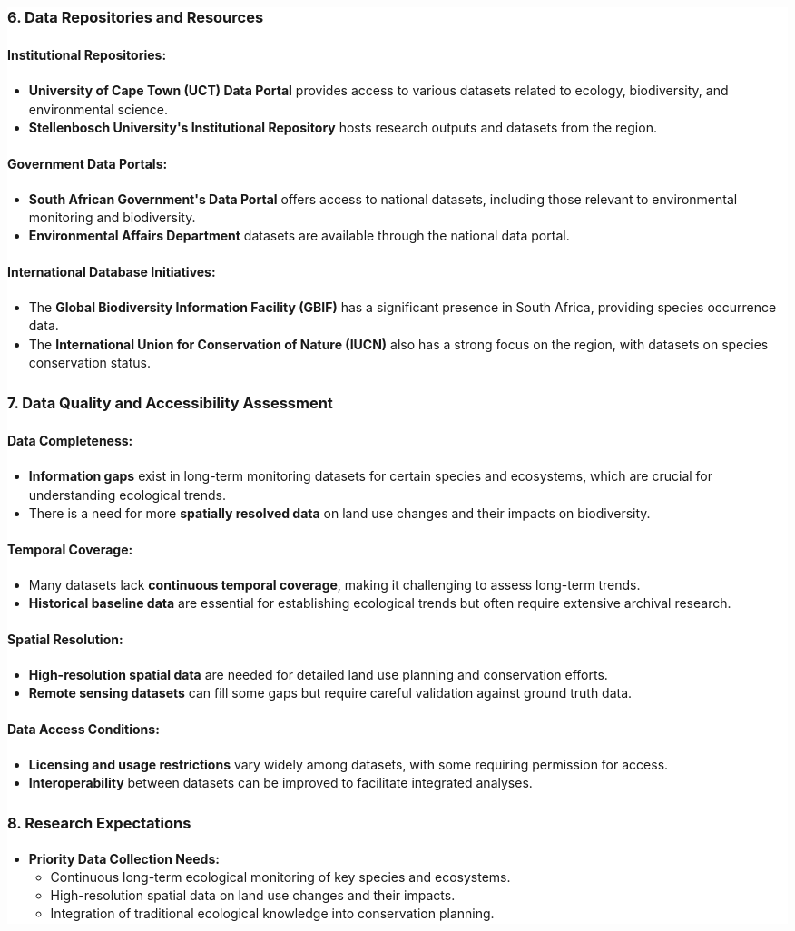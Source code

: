 ### 6. Data Repositories and Resources

#### Institutional Repositories:
- **University of Cape Town (UCT) Data Portal** provides access to various datasets related to ecology, biodiversity, and environmental science.
- **Stellenbosch University's Institutional Repository** hosts research outputs and datasets from the region.

#### Government Data Portals:
- **South African Government's Data Portal** offers access to national datasets, including those relevant to environmental monitoring and biodiversity.
- **Environmental Affairs Department** datasets are available through the national data portal.

#### International Database Initiatives:
- The **Global Biodiversity Information Facility (GBIF)** has a significant presence in South Africa, providing species occurrence data.
- The **International Union for Conservation of Nature (IUCN)** also has a strong focus on the region, with datasets on species conservation status.

### 7. Data Quality and Accessibility Assessment

#### Data Completeness:
- **Information gaps** exist in long-term monitoring datasets for certain species and ecosystems, which are crucial for understanding ecological trends.
- There is a need for more **spatially resolved data** on land use changes and their impacts on biodiversity.

#### Temporal Coverage:
- Many datasets lack **continuous temporal coverage**, making it challenging to assess long-term trends.
- **Historical baseline data** are essential for establishing ecological trends but often require extensive archival research.

#### Spatial Resolution:
- **High-resolution spatial data** are needed for detailed land use planning and conservation efforts.
- **Remote sensing datasets** can fill some gaps but require careful validation against ground truth data.

#### Data Access Conditions:
- **Licensing and usage restrictions** vary widely among datasets, with some requiring permission for access.
- **Interoperability** between datasets can be improved to facilitate integrated analyses.

### 8. Research Expectations

- **Priority Data Collection Needs:**
  - Continuous long-term ecological monitoring of key species and ecosystems.
  - High-resolution spatial data on land use changes and their impacts.
  - Integration of traditional ecological knowledge into conservation planning.
  